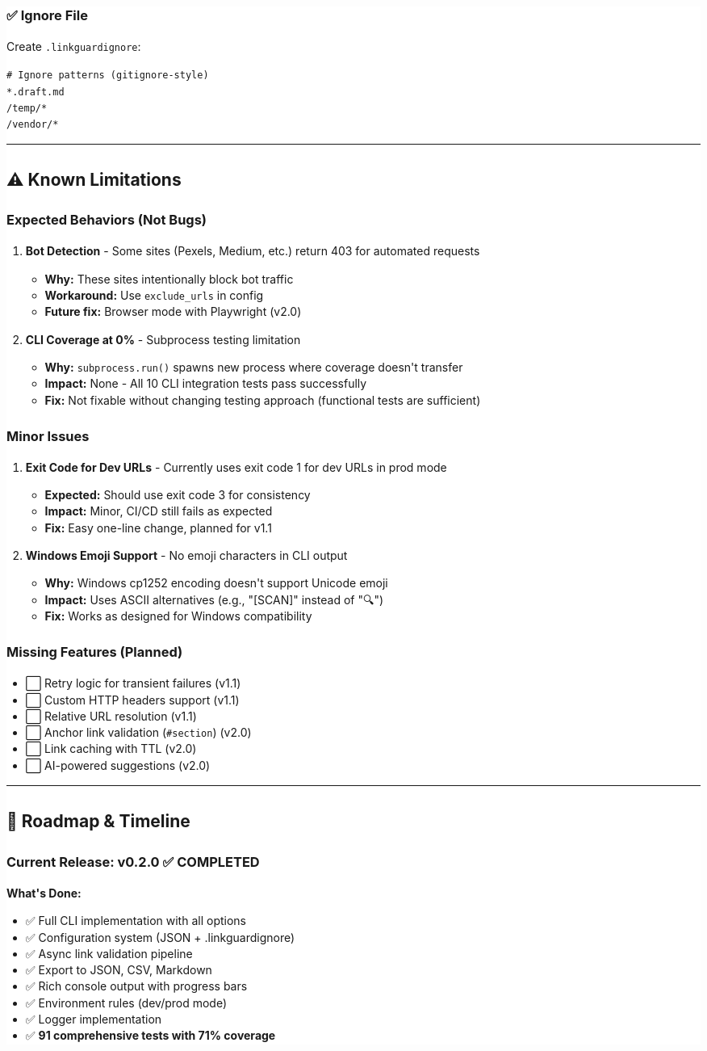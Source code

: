 ### ✅ Ignore File
Create `.linkguardignore`:
```
# Ignore patterns (gitignore-style)
*.draft.md
/temp/*
/vendor/*
```

---

## ⚠️ Known Limitations

### Expected Behaviors (Not Bugs)
1. **Bot Detection** - Some sites (Pexels, Medium, etc.) return 403 for automated requests
   - **Why:** These sites intentionally block bot traffic
   - **Workaround:** Use `exclude_urls` in config
   - **Future fix:** Browser mode with Playwright (v2.0)

2. **CLI Coverage at 0%** - Subprocess testing limitation
   - **Why:** `subprocess.run()` spawns new process where coverage doesn't transfer
   - **Impact:** None - All 10 CLI integration tests pass successfully
   - **Fix:** Not fixable without changing testing approach (functional tests are sufficient)

### Minor Issues
1. **Exit Code for Dev URLs** - Currently uses exit code 1 for dev URLs in prod mode
   - **Expected:** Should use exit code 3 for consistency
   - **Impact:** Minor, CI/CD still fails as expected
   - **Fix:** Easy one-line change, planned for v1.1

2. **Windows Emoji Support** - No emoji characters in CLI output
   - **Why:** Windows cp1252 encoding doesn't support Unicode emoji
   - **Impact:** Uses ASCII alternatives (e.g., "[SCAN]" instead of "🔍")
   - **Fix:** Works as designed for Windows compatibility

### Missing Features (Planned)
- ⬜ Retry logic for transient failures (v1.1)
- ⬜ Custom HTTP headers support (v1.1)
- ⬜ Relative URL resolution (v1.1)
- ⬜ Anchor link validation (`#section`) (v2.0)
- ⬜ Link caching with TTL (v2.0)
- ⬜ AI-powered suggestions (v2.0)

---

## 📅 Roadmap & Timeline

### Current Release: v0.2.0 ✅ COMPLETED
**What's Done:**
- ✅ Full CLI implementation with all options
- ✅ Configuration system (JSON + .linkguardignore)
- ✅ Async link validation pipeline
- ✅ Export to JSON, CSV, Markdown
- ✅ Rich console output with progress bars
- ✅ Environment rules (dev/prod mode)
- ✅ Logger implementation
- ✅ **91 comprehensive tests with 71% coverage**
